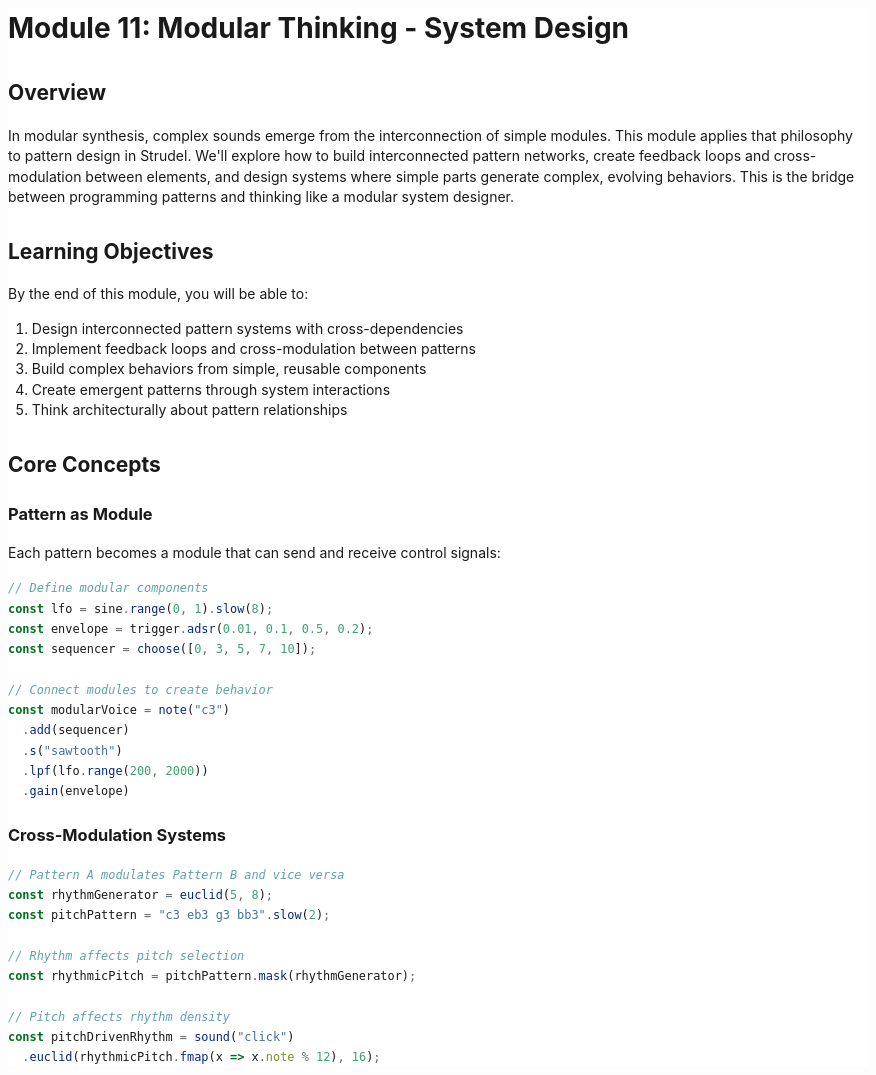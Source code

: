 # Module 11: Modular Thinking - System Design

## Overview
In modular synthesis, complex sounds emerge from the interconnection of simple modules. This module applies that philosophy to pattern design in Strudel. We'll explore how to build interconnected pattern networks, create feedback loops and cross-modulation between elements, and design systems where simple parts generate complex, evolving behaviors. This is the bridge between programming patterns and thinking like a modular system designer.

## Learning Objectives
By the end of this module, you will be able to:
1. Design interconnected pattern systems with cross-dependencies
2. Implement feedback loops and cross-modulation between patterns
3. Build complex behaviors from simple, reusable components
4. Create emergent patterns through system interactions
5. Think architecturally about pattern relationships

## Core Concepts

### Pattern as Module
Each pattern becomes a module that can send and receive control signals:

```javascript
// Define modular components
const lfo = sine.range(0, 1).slow(8);
const envelope = trigger.adsr(0.01, 0.1, 0.5, 0.2);
const sequencer = choose([0, 3, 5, 7, 10]);

// Connect modules to create behavior
const modularVoice = note("c3")
  .add(sequencer)
  .s("sawtooth")
  .lpf(lfo.range(200, 2000))
  .gain(envelope)
```

### Cross-Modulation Systems

```javascript
// Pattern A modulates Pattern B and vice versa
const rhythmGenerator = euclid(5, 8);
const pitchPattern = "c3 eb3 g3 bb3".slow(2);

// Rhythm affects pitch selection
const rhythmicPitch = pitchPattern.mask(rhythmGenerator);

// Pitch affects rhythm density
const pitchDrivenRhythm = sound("click")
  .euclid(rhythmicPitch.fmap(x => x.note % 12), 16);
```
